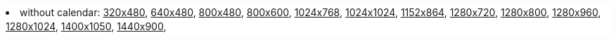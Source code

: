 <li>without calendar: <a href="https://smashingmagazine.com/files/wallpapers/jan-18/wishing-a-coloufull-joyfull-year-ahead/nocal/jan-18-wishing-a-coloufull-joyfull-year-ahead-nocal-320x480.png" title="Wishing a coloufull, joyfull year ahead - 320x480">320x480</a>, <a href="https://smashingmagazine.com/files/wallpapers/jan-18/wishing-a-coloufull-joyfull-year-ahead/nocal/jan-18-wishing-a-coloufull-joyfull-year-ahead-nocal-640x480.png" title="Wishing a coloufull, joyfull year ahead - 640x480">640x480</a>, <a href="https://smashingmagazine.com/files/wallpapers/jan-18/wishing-a-coloufull-joyfull-year-ahead/nocal/jan-18-wishing-a-coloufull-joyfull-year-ahead-nocal-800x480.png" title="Wishing a coloufull, joyfull year ahead - 800x480">800x480</a>, <a href="https://smashingmagazine.com/files/wallpapers/jan-18/wishing-a-coloufull-joyfull-year-ahead/nocal/jan-18-wishing-a-coloufull-joyfull-year-ahead-nocal-800x600.png" title="Wishing a coloufull, joyfull year ahead - 800x600">800x600</a>, <a href="https://smashingmagazine.com/files/wallpapers/jan-18/wishing-a-coloufull-joyfull-year-ahead/nocal/jan-18-wishing-a-coloufull-joyfull-year-ahead-nocal-1024x768.png" title="Wishing a coloufull, joyfull year ahead - 1024x768">1024x768</a>, <a href="https://smashingmagazine.com/files/wallpapers/jan-18/wishing-a-coloufull-joyfull-year-ahead/nocal/jan-18-wishing-a-coloufull-joyfull-year-ahead-nocal-1024x1024.png" title="Wishing a coloufull, joyfull year ahead - 1024x1024">1024x1024</a>, <a href="https://smashingmagazine.com/files/wallpapers/jan-18/wishing-a-coloufull-joyfull-year-ahead/nocal/jan-18-wishing-a-coloufull-joyfull-year-ahead-nocal-1152x864.png" title="Wishing a coloufull, joyfull year ahead - 1152x864">1152x864</a>, <a href="https://smashingmagazine.com/files/wallpapers/jan-18/wishing-a-coloufull-joyfull-year-ahead/nocal/jan-18-wishing-a-coloufull-joyfull-year-ahead-nocal-1280x720.png" title="Wishing a coloufull, joyfull year ahead - 1280x720">1280x720</a>, <a href="https://smashingmagazine.com/files/wallpapers/jan-18/wishing-a-coloufull-joyfull-year-ahead/nocal/jan-18-wishing-a-coloufull-joyfull-year-ahead-nocal-1280x800.png" title="Wishing a coloufull, joyfull year ahead - 1280x800">1280x800</a>, <a href="https://smashingmagazine.com/files/wallpapers/jan-18/wishing-a-coloufull-joyfull-year-ahead/nocal/jan-18-wishing-a-coloufull-joyfull-year-ahead-nocal-1280x960.png" title="Wishing a coloufull, joyfull year ahead - 1280x960">1280x960</a>, <a href="https://smashingmagazine.com/files/wallpapers/jan-18/wishing-a-coloufull-joyfull-year-ahead/nocal/jan-18-wishing-a-coloufull-joyfull-year-ahead-nocal-1280x1024.png" title="Wishing a coloufull, joyfull year ahead - 1280x1024">1280x1024</a>, <a href="https://smashingmagazine.com/files/wallpapers/jan-18/wishing-a-coloufull-joyfull-year-ahead/nocal/jan-18-wishing-a-coloufull-joyfull-year-ahead-nocal-1400x1050.png" title="Wishing a coloufull, joyfull year ahead - 1400x1050">1400x1050</a>, <a href="https://smashingmagazine.com/files/wallpapers/jan-18/wishing-a-coloufull-joyfull-year-ahead/nocal/jan-18-wishing-a-coloufull-joyfull-year-ahead-nocal-1440x900.png" title="Wishing a coloufull, joyfull year ahead - 1440x900">1440x900</a>,